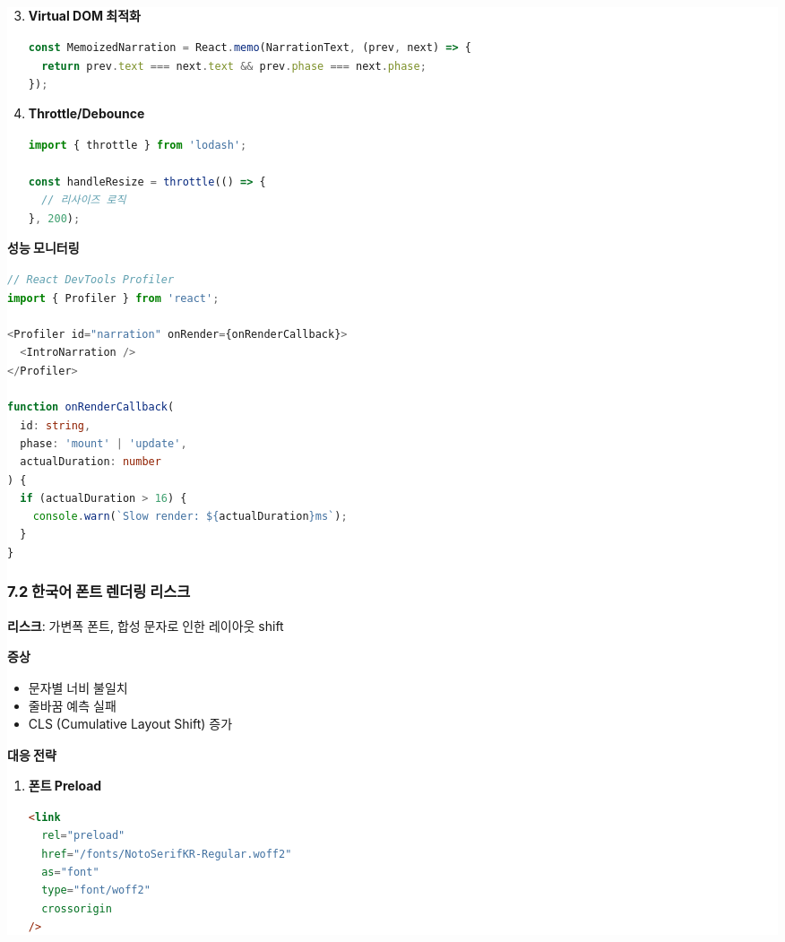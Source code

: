 3. **Virtual DOM 최적화**
   ```typescript
   const MemoizedNarration = React.memo(NarrationText, (prev, next) => {
     return prev.text === next.text && prev.phase === next.phase;
   });
   ```

4. **Throttle/Debounce**
   ```typescript
   import { throttle } from 'lodash';

   const handleResize = throttle(() => {
     // 리사이즈 로직
   }, 200);
   ```

**성능 모니터링**
```typescript
// React DevTools Profiler
import { Profiler } from 'react';

<Profiler id="narration" onRender={onRenderCallback}>
  <IntroNarration />
</Profiler>

function onRenderCallback(
  id: string,
  phase: 'mount' | 'update',
  actualDuration: number
) {
  if (actualDuration > 16) {
    console.warn(`Slow render: ${actualDuration}ms`);
  }
}
```

### 7.2 한국어 폰트 렌더링 리스크

**리스크**: 가변폭 폰트, 합성 문자로 인한 레이아웃 shift

**증상**
- 문자별 너비 불일치
- 줄바꿈 예측 실패
- CLS (Cumulative Layout Shift) 증가

**대응 전략**
1. **폰트 Preload**
   ```html
   <link
     rel="preload"
     href="/fonts/NotoSerifKR-Regular.woff2"
     as="font"
     type="font/woff2"
     crossorigin
   />
   ```
